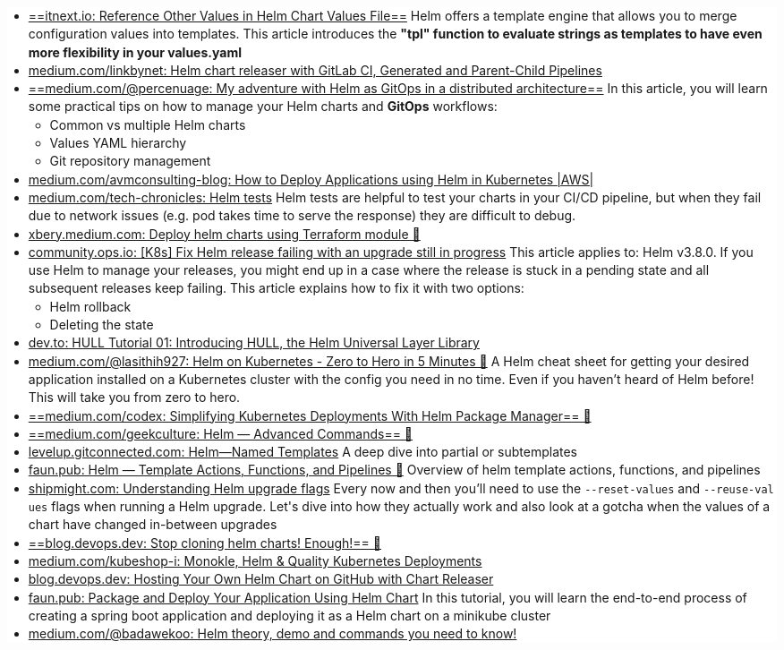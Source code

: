 - [==itnext.io: Reference Other Values in Helm Chart Values File==](https://itnext.io/reference-other-values-in-helm-chart-values-file-19d44d9276c7) Helm offers a template engine that allows you to merge configuration values into templates. This article introduces the __"tpl" function to evaluate strings as templates to have even more flexibility in your values.yaml__
- [medium.com/linkbynet: Helm chart releaser with GitLab CI, Generated and Parent-Child Pipelines](https://medium.com/linkbynet/helm-chart-releaser-with-gitlab-ci-generated-and-parent-child-pipelines-b57b50e6c442)
- [==medium.com/@percenuage: My adventure with Helm as GitOps in a distributed architecture==](https://medium.com/@percenuage/my-adventure-with-helm-as-gitops-in-a-distributed-architecture-6a6fdc6f11bd) In this article, you will learn some practical tips on how to manage your Helm charts and __GitOps__ workflows:
    - Common vs multiple Helm charts
    - Values YAML hierarchy
    - Git repository management
- [medium.com/avmconsulting-blog: How to Deploy Applications using Helm in Kubernetes |AWS|](https://medium.com/avmconsulting-blog/deploying-applications-using-helm-in-kubernetes-b5c8b609e4b5)
- [medium.com/tech-chronicles: Helm tests](https://medium.com/tech-chronicles/helm-test-tested-my-patience-732eeab0e935) Helm tests are helpful to test your charts in your CI/CD pipeline, but when they fail due to network issues (e.g. pod takes time to serve the response) they are difficult to debug.
- [xbery.medium.com: Deploy helm charts using Terraform module 🌟](https://xbery.medium.com/deploy-helm-charts-using-terraform-module-63684efbd221)
- [community.ops.io: [K8s] Fix Helm release failing with an upgrade still in progress](https://community.ops.io/the_cozma/k8s-fix-helm-release-failing-with-an-upgrade-still-in-progress-4660) This article applies to: Helm v3.8.0. If you use Helm to manage your releases, you might end up in a case where the release is stuck in a pending state and all subsequent releases keep failing. This article explains how to fix it with two options:
    - Helm rollback
    - Deleting the state
- [dev.to: HULL Tutorial 01: Introducing HULL, the Helm Universal Layer Library](https://dev.to/gre9ory/hull-tutorial-01-introducing-hull-the-helm-universal-layer-library-4njb)
- [medium.com/@lasithih927: Helm on Kubernetes - Zero to Hero in 5 Minutes 🌟](https://medium.com/@lasithih927/helm-zero-to-hero-4cab17fac38e) A Helm cheat sheet for getting your desired application installed on a Kubernetes cluster with the config you need in no time. Even if you haven’t heard of Helm before! This will take you from zero to hero.
- [==medium.com/codex: Simplifying Kubernetes Deployments With Helm Package Manager== 🌟](https://medium.com/codex/simplifying-kubernetes-deployments-with-helm-package-manager-bf834c51818d)
- [==medium.com/geekculture: Helm — Advanced Commands== 🌟](https://medium.com/geekculture/helm-advanced-commands-9365097475b)
- [levelup.gitconnected.com: Helm—Named Templates](https://levelup.gitconnected.com/helm-named-templates-de2efc3875d0) A deep dive into partial or subtemplates
- [faun.pub: Helm — Template Actions, Functions, and Pipelines 🌟](https://faun.pub/helm-template-actions-functions-and-pipelines-16ed23ed336f) Overview of helm template actions, functions, and pipelines
- [shipmight.com: Understanding Helm upgrade flags](https://shipmight.com/blog/understanding-helm-upgrade-reset-reuse-values) Every now and then you’ll need to use the `--reset-values` and `--reuse-values` flags when running a Helm upgrade. Let's dive into how they actually work and also look at a gotcha when the values of a chart have changed in-between upgrades
- [==blog.devops.dev: Stop cloning helm charts! Enough!== 🌟](https://blog.devops.dev/stop-cloning-helm-charts-enough-b40fb5d67ac7)
- [medium.com/kubeshop-i: Monokle, Helm & Quality Kubernetes Deployments](https://medium.com/kubeshop-i/monokle-helm-quality-kubernetes-deployments-af050fcc91db)
- [blog.devops.dev: Hosting Your Own Helm Chart on GitHub with Chart Releaser](https://blog.devops.dev/hosting-your-own-helm-chart-on-github-with-chart-releaser-a356ac10ce5c)
- [faun.pub: Package and Deploy Your Application Using Helm Chart](https://faun.pub/package-and-deploy-your-application-using-helm-chart-21f0c568e65c) In this tutorial, you will learn the end-to-end process of creating a spring boot application and deploying it as a Helm chart on a minikube cluster
- [medium.com/@badawekoo: Helm theory, demo and commands you need to know!](https://medium.com/@badawekoo/helm-theory-demo-and-commands-you-need-to-know-628777fdb0c2)